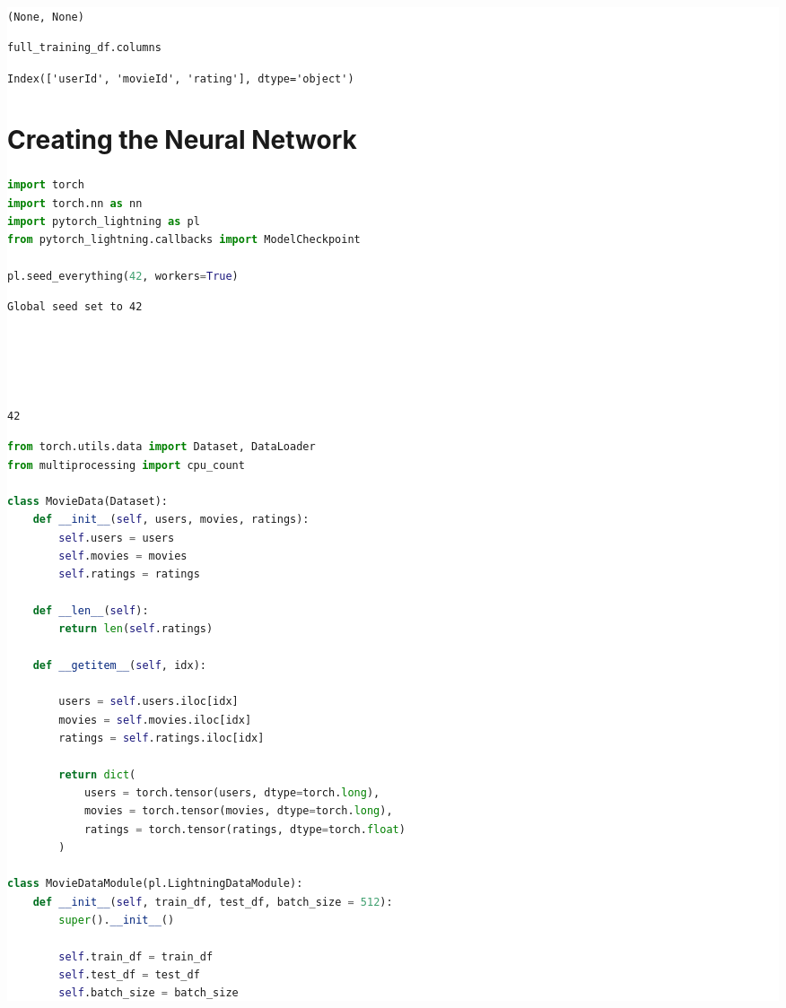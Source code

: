 



    (None, None)




```python
full_training_df.columns
```




    Index(['userId', 'movieId', 'rating'], dtype='object')



# Creating the Neural Network


```python
import torch
import torch.nn as nn
import pytorch_lightning as pl
from pytorch_lightning.callbacks import ModelCheckpoint

pl.seed_everything(42, workers=True)
```

    Global seed set to 42





    42




```python
from torch.utils.data import Dataset, DataLoader
from multiprocessing import cpu_count

class MovieData(Dataset):
    def __init__(self, users, movies, ratings):
        self.users = users
        self.movies = movies
        self.ratings = ratings
        
    def __len__(self):
        return len(self.ratings)
        
    def __getitem__(self, idx):
    
        users = self.users.iloc[idx]
        movies = self.movies.iloc[idx]
        ratings = self.ratings.iloc[idx]

        return dict(
            users = torch.tensor(users, dtype=torch.long),
            movies = torch.tensor(movies, dtype=torch.long),
            ratings = torch.tensor(ratings, dtype=torch.float)
        )

class MovieDataModule(pl.LightningDataModule):
    def __init__(self, train_df, test_df, batch_size = 512):
        super().__init__()
        
        self.train_df = train_df 
        self.test_df = test_df 
        self.batch_size = batch_size
```